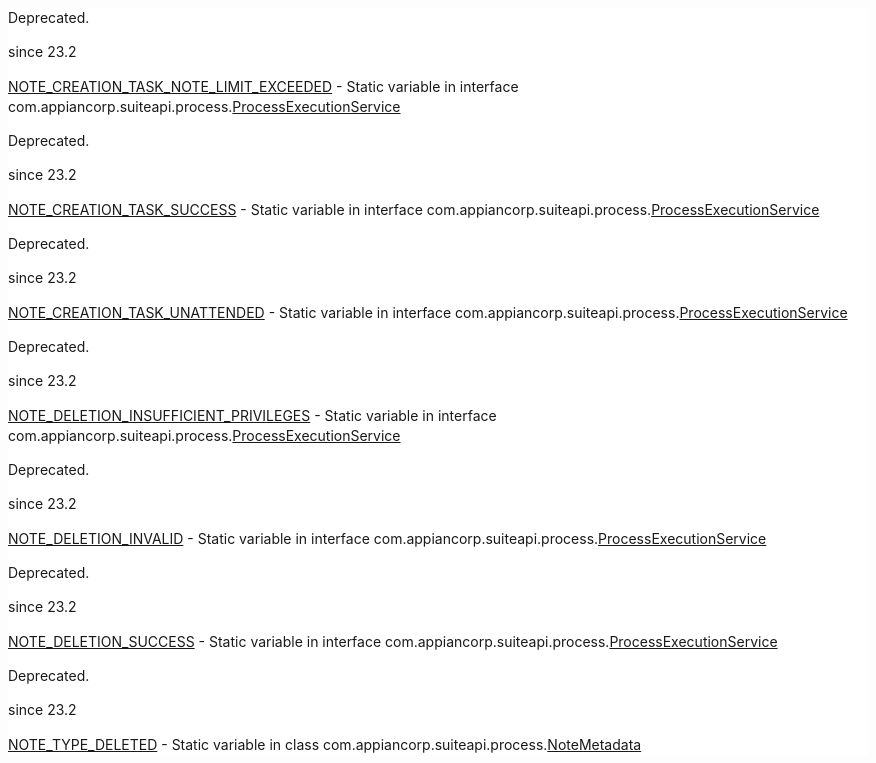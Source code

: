 Deprecated.

since 23.2

[NOTE\_CREATION\_TASK\_NOTE\_LIMIT\_EXCEEDED](com/appiancorp/suiteapi/process/ProcessExecutionService.html#NOTE_CREATION_TASK_NOTE_LIMIT_EXCEEDED) - Static variable in interface com.appiancorp.suiteapi.process.[ProcessExecutionService](com/appiancorp/suiteapi/process/ProcessExecutionService.html "interface in com.appiancorp.suiteapi.process")

Deprecated.

since 23.2

[NOTE\_CREATION\_TASK\_SUCCESS](com/appiancorp/suiteapi/process/ProcessExecutionService.html#NOTE_CREATION_TASK_SUCCESS) - Static variable in interface com.appiancorp.suiteapi.process.[ProcessExecutionService](com/appiancorp/suiteapi/process/ProcessExecutionService.html "interface in com.appiancorp.suiteapi.process")

Deprecated.

since 23.2

[NOTE\_CREATION\_TASK\_UNATTENDED](com/appiancorp/suiteapi/process/ProcessExecutionService.html#NOTE_CREATION_TASK_UNATTENDED) - Static variable in interface com.appiancorp.suiteapi.process.[ProcessExecutionService](com/appiancorp/suiteapi/process/ProcessExecutionService.html "interface in com.appiancorp.suiteapi.process")

Deprecated.

since 23.2

[NOTE\_DELETION\_INSUFFICIENT\_PRIVILEGES](com/appiancorp/suiteapi/process/ProcessExecutionService.html#NOTE_DELETION_INSUFFICIENT_PRIVILEGES) - Static variable in interface com.appiancorp.suiteapi.process.[ProcessExecutionService](com/appiancorp/suiteapi/process/ProcessExecutionService.html "interface in com.appiancorp.suiteapi.process")

Deprecated.

since 23.2

[NOTE\_DELETION\_INVALID](com/appiancorp/suiteapi/process/ProcessExecutionService.html#NOTE_DELETION_INVALID) - Static variable in interface com.appiancorp.suiteapi.process.[ProcessExecutionService](com/appiancorp/suiteapi/process/ProcessExecutionService.html "interface in com.appiancorp.suiteapi.process")

Deprecated.

since 23.2

[NOTE\_DELETION\_SUCCESS](com/appiancorp/suiteapi/process/ProcessExecutionService.html#NOTE_DELETION_SUCCESS) - Static variable in interface com.appiancorp.suiteapi.process.[ProcessExecutionService](com/appiancorp/suiteapi/process/ProcessExecutionService.html "interface in com.appiancorp.suiteapi.process")

Deprecated.

since 23.2

[NOTE\_TYPE\_DELETED](com/appiancorp/suiteapi/process/NoteMetadata.html#NOTE_TYPE_DELETED) - Static variable in class com.appiancorp.suiteapi.process.[NoteMetadata](com/appiancorp/suiteapi/process/NoteMetadata.html "class in com.appiancorp.suiteapi.process")
